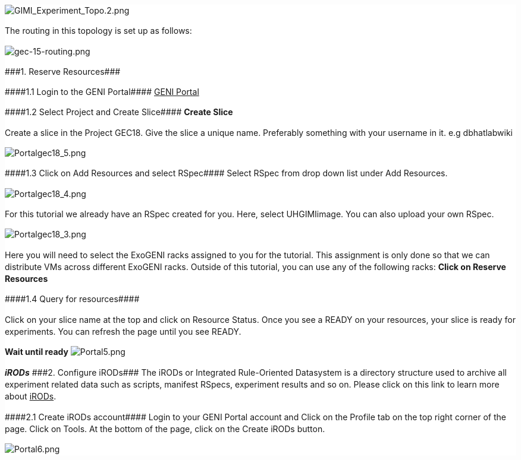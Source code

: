 ![GIMI_Experiment_Topo.2.png](http://groups.geni.net/geni/attachment/wiki/GEC17Agenda/GettingStartedWithGENI_III_GIMI/Procedure/DesignSetup/GIMI_Experiment_Topo.2.png?format=raw "")

The routing in this topology is set up as follows:

![gec-15-routing.png](http://emmy9.casa.umass.edu/GEC-17/gec-15-routing.png "")

###1. Reserve Resources###

####1.1 Login to the GENI Portal####
[GENI Portal](https://portal.geni.net/)

####1.2 Select Project and Create Slice####
**Create Slice**

Create a slice in the Project GEC18. Give the slice a unique name. Preferably something with your username in it. e.g dbhatlabwiki 

![Portalgec18_5.png](http://groups.geni.net/geni/attachment/wiki/GEC18Agenda/GettingStartedWithGENI_III_GIMI/Procedure/DesignSetup/Portalgec18_5.png?format=raw "")

####1.3 Click on Add Resources and select RSpec####
Select RSpec from drop down list under Add Resources.

![Portalgec18_4.png](http://groups.geni.net/geni/attachment/wiki/GEC18Agenda/GettingStartedWithGENI_III_GIMI/Procedure/DesignSetup/Portalgec18_4.png?format=raw "")

For this tutorial we already have an RSpec created for you. Here, select UHGIMIimage. 
You can also upload your own RSpec. 

![Portalgec18_3.png](http://groups.geni.net/geni/attachment/wiki/GEC18Agenda/GettingStartedWithGENI_III_GIMI/Procedure/DesignSetup/Portalgec18_3.png?format=raw "")

Here you will need to select the ExoGENI racks assigned to you for the tutorial. This assignment is only done so that we can distribute VMs across different ExoGENI racks. Outside of this tutorial, you can use any of the following racks:
**Click on Reserve Resources**

####1.4 Query for resources####

Click on your slice name at the top and click on Resource Status. Once you see a READY on your resources, your slice is ready for experiments. You can refresh the page until you see READY.

**Wait until ready**
![Portal5.png](http://groups.geni.net/geni/attachment/wiki/GEC18Agenda/GettingStartedWithGENI_III_GIMI/Procedure/DesignSetup/Portal5.png?format=raw "")

***iRODs***
###2. Configure iRODs###
The iRODs or Integrated Rule-Oriented Datasystem is a directory structure used to archive all experiment related data such as scripts, manifest RSpecs, experiment results and so on.
Please click on this link to learn more about [iRODs](https://www.irods.org/index.php/IRODS:Data_Grids,_Digital_Libraries,_Persistent_Archives,_and_Real-time_Data_Systems).

####2.1 Create iRODs account####
Login to your GENI Portal account and Click on the Profile tab on the top right corner of the page. Click on Tools.
At the bottom of the page, click on the Create iRODs button. 

![Portal6.png](http://groups.geni.net/geni/attachment/wiki/GEC18Agenda/GettingStartedWithGENI_III_GIMI/Procedure/DesignSetup/Portal6.png?format=raw "")
